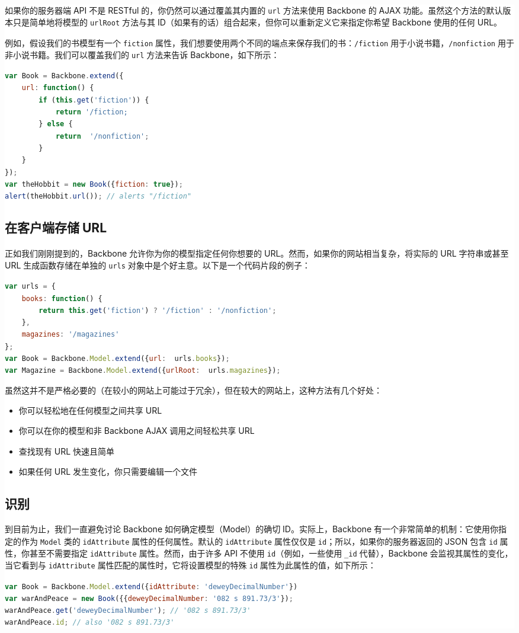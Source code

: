 如果你的服务器端 API 不是 RESTful 的，你仍然可以通过覆盖其内置的 `url` 方法来使用 Backbone 的 AJAX 功能。虽然这个方法的默认版本只是简单地将模型的 `urlRoot` 方法与其 ID（如果有的话）组合起来，但你可以重新定义它来指定你希望 Backbone 使用的任何 URL。

例如，假设我们的书模型有一个 `fiction` 属性，我们想要使用两个不同的端点来保存我们的书：`/fiction` 用于小说书籍，`/nonfiction` 用于非小说书籍。我们可以覆盖我们的 `url` 方法来告诉 Backbone，如下所示：

```js
var Book = Backbone.extend({
    url: function() {
        if (this.get('fiction')) {
            return '/fiction;
        } else {
            return  '/nonfiction';
        }
    }
});
var theHobbit = new Book({fiction: true});
alert(theHobbit.url()); // alerts "/fiction"
```

## 在客户端存储 URL

正如我们刚刚提到的，Backbone 允许你为你的模型指定任何你想要的 URL。然而，如果你的网站相当复杂，将实际的 URL 字符串或甚至 URL 生成函数存储在单独的 `urls` 对象中是个好主意。以下是一个代码片段的例子：

```js
var urls = {
    books: function() {
        return this.get('fiction') ? '/fiction' : '/nonfiction';
    },
    magazines: '/magazines'
};
var Book = Backbone.Model.extend({url:  urls.books});
var Magazine = Backbone.Model.extend({urlRoot:  urls.magazines});
```

虽然这并不是严格必要的（在较小的网站上可能过于冗余），但在较大的网站上，这种方法有几个好处：

+   你可以轻松地在任何模型之间共享 URL

+   你可以在你的模型和非 Backbone AJAX 调用之间轻松共享 URL

+   查找现有 URL 快速且简单

+   如果任何 URL 发生变化，你只需要编辑一个文件

## 识别

到目前为止，我们一直避免讨论 Backbone 如何确定模型（Model）的确切 ID。实际上，Backbone 有一个非常简单的机制：它使用你指定的作为 `Model` 类的 `idAttribute` 属性的任何属性。默认的 `idAttribute` 属性仅仅是 `id`；所以，如果你的服务器返回的 JSON 包含 `id` 属性，你甚至不需要指定 `idAttribute` 属性。然而，由于许多 API 不使用 `id`（例如，一些使用 `_id` 代替），Backbone 会监视其属性的变化，当它看到与 `idAttribute` 属性匹配的属性时，它将设置模型的特殊 `id` 属性为此属性的值，如下所示：

```js
var Book = Backbone.Model.extend({idAttribute: 'deweyDecimalNumber'})
var warAndPeace = new Book({{deweyDecimalNumber: '082 s 891.73/3'});
warAndPeace.get('deweyDecimalNumber'); // '082 s 891.73/3'
warAndPeace.id; // also '082 s 891.73/3'
```
